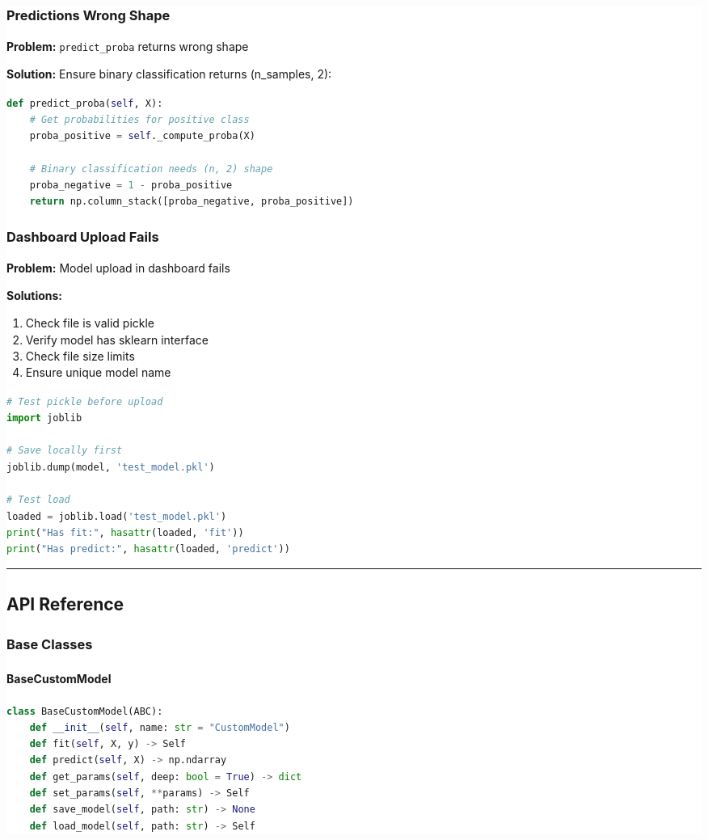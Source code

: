 ### Predictions Wrong Shape

**Problem:** `predict_proba` returns wrong shape

**Solution:** Ensure binary classification returns (n_samples, 2):

```python
def predict_proba(self, X):
    # Get probabilities for positive class
    proba_positive = self._compute_proba(X)
    
    # Binary classification needs (n, 2) shape
    proba_negative = 1 - proba_positive
    return np.column_stack([proba_negative, proba_positive])
```

### Dashboard Upload Fails

**Problem:** Model upload in dashboard fails

**Solutions:**
1. Check file is valid pickle
2. Verify model has sklearn interface
3. Check file size limits
4. Ensure unique model name

```python
# Test pickle before upload
import joblib

# Save locally first
joblib.dump(model, 'test_model.pkl')

# Test load
loaded = joblib.load('test_model.pkl')
print("Has fit:", hasattr(loaded, 'fit'))
print("Has predict:", hasattr(loaded, 'predict'))
```

---

## API Reference

### Base Classes

#### BaseCustomModel

```python
class BaseCustomModel(ABC):
    def __init__(self, name: str = "CustomModel")
    def fit(self, X, y) -> Self
    def predict(self, X) -> np.ndarray
    def get_params(self, deep: bool = True) -> dict
    def set_params(self, **params) -> Self
    def save_model(self, path: str) -> None
    def load_model(self, path: str) -> Self
```

